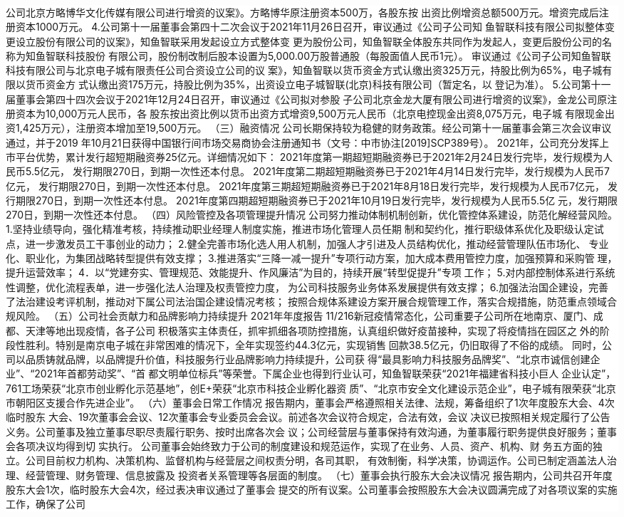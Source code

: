 公司北京方略博华文化传媒有限公司进行增资的议案》。方略博华原注册资本500万，各股东按
出资比例增资总额500万元。增资完成后注册资本1000万元。
4.公司第十一届董事会第四十二次会议于2021年11月26日召开，审议通过《公司子公司知
鱼智联科技有限公司拟整体变更设立股份有限公司的议案》，知鱼智联采用发起设立方式整体变
更为股份公司，知鱼智联全体股东共同作为发起人，变更后股份公司的名称为知鱼智联科技股份
有限公司，股份制改制后股本设置为5,000.00万股普通股（每股面值人民币1元）。
审议通过《公司子公司知鱼智联科技有限公司与北京电子城有限责任公司合资设立公司的议
案》，知鱼智联以货币资金方式认缴出资325万元，持股比例为65%，电子城有限以货币资金方
式认缴出资175万元，持股比例为35%，出资设立电子城智联(北京)科技有限公司（暂定名，以
登记为准）。
5.公司第十一届董事会第四十四次会议于2021年12月24日召开，审议通过《公司拟对参股
子公司北京金龙大厦有限公司进行增资的议案》，金龙公司原注册资本为10,000万元人民币，各
股东按出资比例以货币出资方式增资9,500万元人民币（北京电控现金出资8,075万元，电子城
有限现金出资1,425万元），注册资本增加至19,500万元。
（三）融资情况
公司长期保持较为稳健的财务政策。经公司第十一届董事会第三次会议审议通过，并于2019
年10月21日获得中国银行间市场交易商协会注册通知书（文号：中市协注[2019]SCP389号）。
2021年，公司充分发挥上市平台优势，累计发行超短期融资券25亿元。详细情况如下：
2021年度第一期超短期融资券已于2021年2月24日发行完毕，发行规模为人民币5.5亿元，
发行期限270日，到期一次性还本付息。
2021年度第二期超短期融资券已于2021年4月14日发行完毕，发行规模为人民币7亿元，
发行期限270日，到期一次性还本付息。
2021年度第三期超短期融资券已于2021年8月18日发行完毕，发行规模为人民币7亿元，
发行期限270日，到期一次性还本付息。
2021年度第四期超短期融资券已于2021年10月19日发行完毕，发行规模为人民币5.5亿
元，发行期限270日，到期一次性还本付息。
（四）风险管控及各项管理提升情况
公司努力推动体制机制创新，优化管控体系建设，防范化解经营风险。
1.坚持业绩导向，强化精准考核，持续推动职业经理人制度实施，推进市场化管理人员任期
制和契约化，推行职级体系优化及职级认定试点，进一步激发员工干事创业的动力；
2.健全完善市场化选人用人机制，加强人才引进及人员结构优化，推动经营管理队伍市场化、
专业化、职业化，为集团战略转型提供有效支撑；
3.推进落实“三降一减一提升”专项行动方案，加大成本费用管控力度，加强预算和采购管
理，提升运营效率；
4．以“党建夯实、管理规范、效能提升、作风廉洁”为目的，持续开展“转型促提升”专项
工作；
5.对内部控制体系进行系统性调整，优化流程表单，进一步强化法人治理及权责管控力度，
为公司科技服务业务体系发展提供有效支撑；
6.加强法治国企建设，完善了法治建设考评机制，推动对下属公司法治国企建设情况考核；
按照合规体系建设方案开展合规管理工作，落实合规措施，防范重点领域合规风险。
（五）公司社会贡献力和品牌影响力持续提升
2021年年度报告
11/216新冠疫情常态化，公司重要子公司所在地南京、厦门、成都、天津等地出现疫情，各子公司
积极落实主体责任，抓牢抓细各项防控措施，认真组织做好疫苗接种，实现了将疫情挡在园区之
外的阶段性胜利。特别是南京电子城在非常困难的情况下，全年实现签约44.3亿元，实现销售
回款38.5亿元，仍旧取得了不俗的成绩。
同时，公司以品质铸就品牌，以品牌提升价值，科技服务行业品牌影响力持续提升，公司获
得“最具影响力科技服务品牌奖”、“北京市诚信创建企业”、“2021年首都劳动奖”、“首
都文明单位标兵”等荣誉。下属企业也得到行业认可，知鱼智联荣获“2021年福建省科技小巨人
企业认定”，761工场荣获“北京市创业孵化示范基地”，创E+荣获“北京市科技企业孵化器资
质”、“北京市安全文化建设示范企业”，电子城有限荣获“北京市朝阳区支援合作先进企业”。
（六）董事会日常工作情况
报告期内，董事会严格遵照相关法律、法规，筹备组织了1次年度股东大会、4次临时股东
大会、19次董事会会议、12次董事会专业委员会会议。前述各次会议符合规定，合法有效，会议
决议已按照相关规定履行了公告义务。公司董事及独立董事尽职尽责履行职务、按时出席各次会
议；公司经营层与董事保持有效沟通，为董事履行职务提供良好服务；董事会各项决议均得到切
实执行。
公司董事会始终致力于公司的制度建设和规范运作，实现了在业务、人员、资产、机构、财
务五方面的独立。公司目前权力机构、决策机构、监督机构与经营层之间权责分明，各司其职，
有效制衡，科学决策，协调运作。公司已制定涵盖法人治理、经营管理、财务管理、信息披露及
投资者关系管理等各层面的制度。
（七）董事会执行股东大会决议情况
报告期内，公司共召开年度股东大会1次，临时股东大会4次，经过表决审议通过了董事会
提交的所有议案。公司董事会按照股东大会决议圆满完成了对各项议案的实施工作，确保了公司